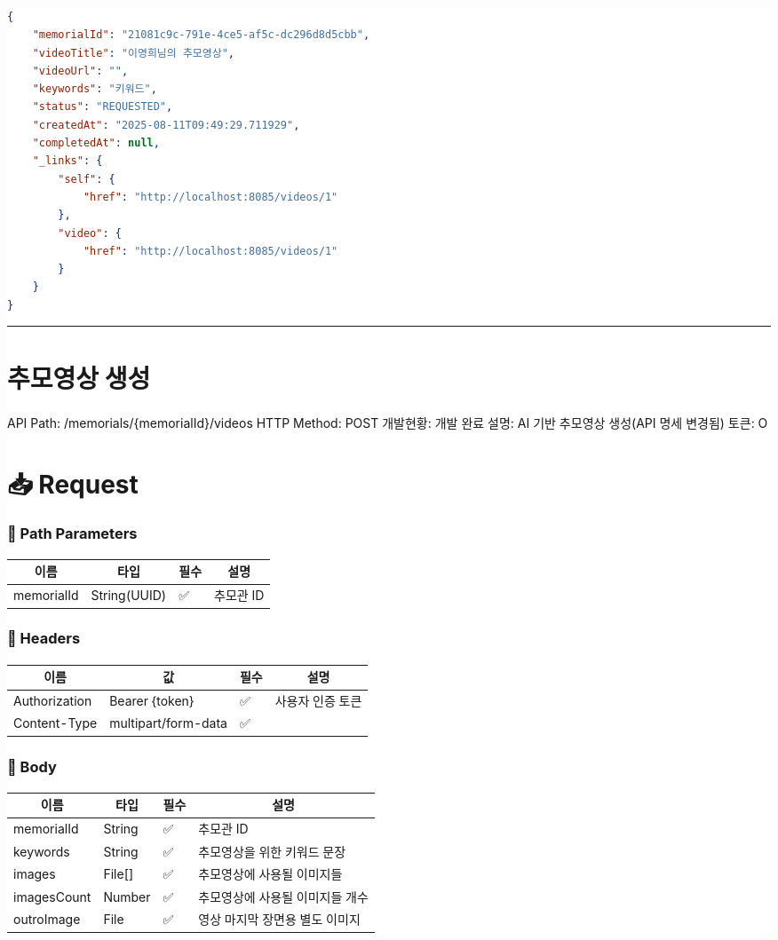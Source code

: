 ```json
{
    "memorialId": "21081c9c-791e-4ce5-af5c-dc296d8d5cbb",
    "videoTitle": "이영희님의 추모영상",
    "videoUrl": "",
    "keywords": "키워드",
    "status": "REQUESTED",
    "createdAt": "2025-08-11T09:49:29.711929",
    "completedAt": null,
    "_links": {
        "self": {
            "href": "http://localhost:8085/videos/1"
        },
        "video": {
            "href": "http://localhost:8085/videos/1"
        }
    }
}
```
---
# 추모영상 생성

API Path: /memorials/{memorialId}/videos
HTTP Method: POST
개발현황: 개발 완료
설명: AI 기반 추모영상 생성(API 명세 변경됨)
토큰: O

# 📥 Request

### 🔹 Path Parameters

| 이름 | 타입 | 필수 | 설명 |
| --- | --- | --- | --- |
| memorialId | String(UUID) | ✅ | 추모관 ID |

### 🔹 Headers

| 이름 | 값 | 필수 | 설명 |
| --- | --- | --- | --- |
| Authorization | Bearer {token} | ✅ | 사용자 인증 토큰 |
| Content-Type | multipart/form-data | ✅ |  |

### 🔹 Body

| 이름 | 타입 | 필수 | 설명 |
| --- | --- | --- | --- |
| memorialId | String | ✅ | 추모관 ID |
| keywords | String | ✅ | 추모영상을 위한 키워드 문장 |
| images | File[] | ✅ | 추모영상에 사용될 이미지들 |
| imagesCount | Number | ✅ | 추모영상에 사용될 이미지들 개수 |
| outroImage | File | ✅ | 영상 마지막 장면용 별도 이미지  |
